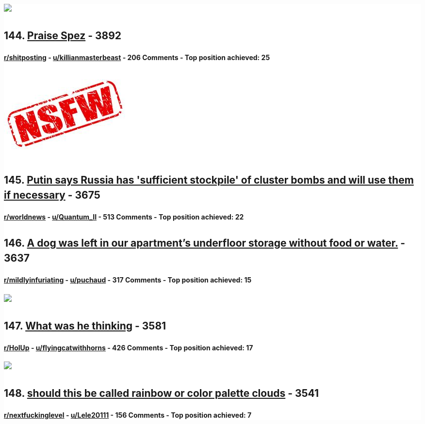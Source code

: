 <a href="https://v.redd.it/h5xnmmthkfcb1"><img src="https://external-preview.redd.it/YTdsMnUzbmhrZmNiMel50PdISwjws0aHNA_jpv4HqR6hmxjCmJJ5zccDV80f.png?width=140&amp;height=140&amp;crop=140:140,smart&amp;format=jpg&amp;v=enabled&amp;lthumb=true&amp;s=5725c642061f58b9ef297d214c0b31f2476891f9"></img></a>

## 144. [Praise Spez](http://reddit.com/r/shitposting/comments/1514frf/praise_spez/) - 3892
#### [r/shitposting](http://reddit.com/r/shitposting) - [u/killianmasterbeast](http://reddit.com/u/killianmasterbeast) - 206 Comments - Top position achieved: 25

<a href="https://v.redd.it/xuiixhbkgbcb1"><img src="https://github.com/mgerb/top-of-reddit/raw/master/nsfw.jpg"></img></a>

## 145. [Putin says Russia has 'sufficient stockpile' of cluster bombs and will use them if necessary](http://reddit.com/r/worldnews/comments/1510lzz/putin_says_russia_has_sufficient_stockpile_of/) - 3675
#### [r/worldnews](http://reddit.com/r/worldnews) - [u/Quantum_II](http://reddit.com/u/Quantum_II) - 513 Comments - Top position achieved: 22

## 146. [A dog was left in our apartment’s underfloor storage without food or water.](http://reddit.com/r/mildlyinfuriating/comments/150wj48/a_dog_was_left_in_our_apartments_underfloor/) - 3637
#### [r/mildlyinfuriating](http://reddit.com/r/mildlyinfuriating) - [u/puchaud](http://reddit.com/u/puchaud) - 317 Comments - Top position achieved: 15

<a href="https://i.redd.it/wrk0qgxn89cb1.jpg"><img src="https://b.thumbs.redditmedia.com/fZXT2iPpBnmnnoJR7WRQt4yGlNYgH58_lTS3NKQbhDA.jpg"></img></a>

## 147. [What was he thinking](http://reddit.com/r/HolUp/comments/150yjy3/what_was_he_thinking/) - 3581
#### [r/HolUp](http://reddit.com/r/HolUp) - [u/flyingcatwithhorns](http://reddit.com/u/flyingcatwithhorns) - 426 Comments - Top position achieved: 17

<a href="https://v.redd.it/6al2hpj8s9cb1"><img src="https://a.thumbs.redditmedia.com/qXEfOJZRaVvDGlay5uo8LMAAELrMqYCuJ3GO7PbVvN4.jpg"></img></a>

## 148. [should this be called rainbow or color palette clouds](http://reddit.com/r/nextfuckinglevel/comments/150yufk/should_this_be_called_rainbow_or_color_palette/) - 3541
#### [r/nextfuckinglevel](http://reddit.com/r/nextfuckinglevel) - [u/Lele20111](http://reddit.com/u/Lele20111) - 156 Comments - Top position achieved: 7
